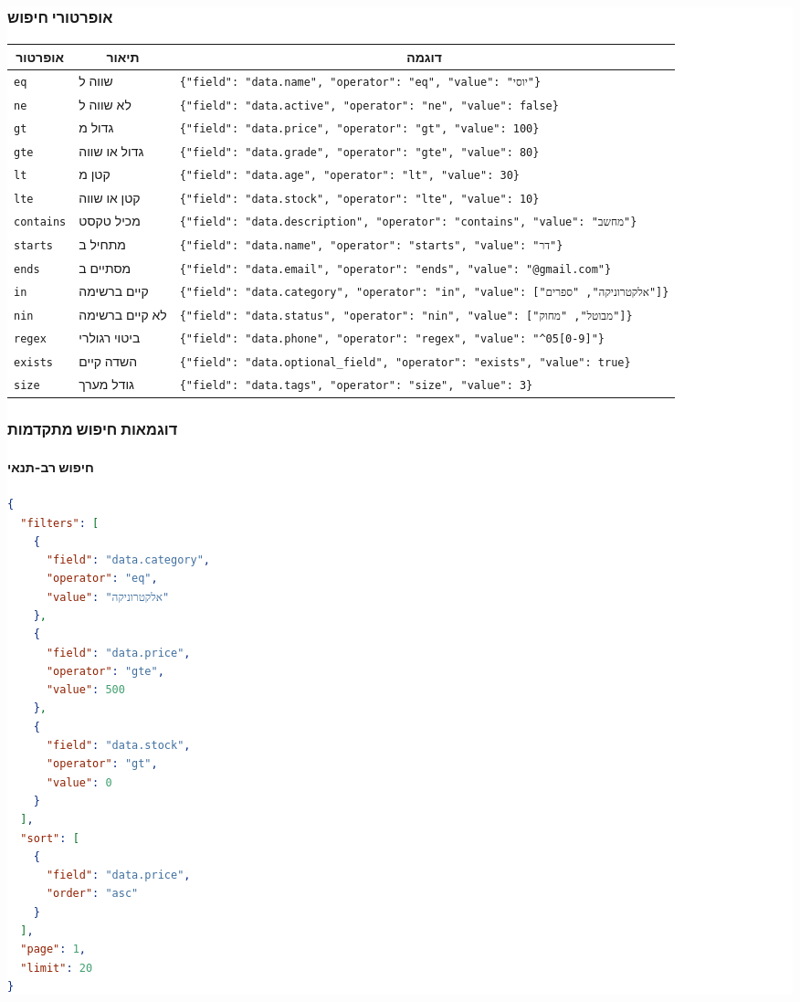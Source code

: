 ### אופרטורי חיפוש

| אופרטור | תיאור | דוגמה |
|----------|--------|-------|
| `eq` | שווה ל | `{"field": "data.name", "operator": "eq", "value": "יוסי"}` |
| `ne` | לא שווה ל | `{"field": "data.active", "operator": "ne", "value": false}` |
| `gt` | גדול מ | `{"field": "data.price", "operator": "gt", "value": 100}` |
| `gte` | גדול או שווה | `{"field": "data.grade", "operator": "gte", "value": 80}` |
| `lt` | קטן מ | `{"field": "data.age", "operator": "lt", "value": 30}` |
| `lte` | קטן או שווה | `{"field": "data.stock", "operator": "lte", "value": 10}` |
| `contains` | מכיל טקסט | `{"field": "data.description", "operator": "contains", "value": "מחשב"}` |
| `starts` | מתחיל ב | `{"field": "data.name", "operator": "starts", "value": "דר"}` |
| `ends` | מסתיים ב | `{"field": "data.email", "operator": "ends", "value": "@gmail.com"}` |
| `in` | קיים ברשימה | `{"field": "data.category", "operator": "in", "value": ["אלקטרוניקה", "ספרים"]}` |
| `nin` | לא קיים ברשימה | `{"field": "data.status", "operator": "nin", "value": ["מבוטל", "מחוק"]}` |
| `regex` | ביטוי רגולרי | `{"field": "data.phone", "operator": "regex", "value": "^05[0-9]"}` |
| `exists` | השדה קיים | `{"field": "data.optional_field", "operator": "exists", "value": true}` |
| `size` | גודל מערך | `{"field": "data.tags", "operator": "size", "value": 3}` |

### דוגמאות חיפוש מתקדמות

#### חיפוש רב-תנאי
```json
{
  "filters": [
    {
      "field": "data.category",
      "operator": "eq",
      "value": "אלקטרוניקה"
    },
    {
      "field": "data.price",
      "operator": "gte",
      "value": 500
    },
    {
      "field": "data.stock",
      "operator": "gt",
      "value": 0
    }
  ],
  "sort": [
    {
      "field": "data.price",
      "order": "asc"
    }
  ],
  "page": 1,
  "limit": 20
}
```
